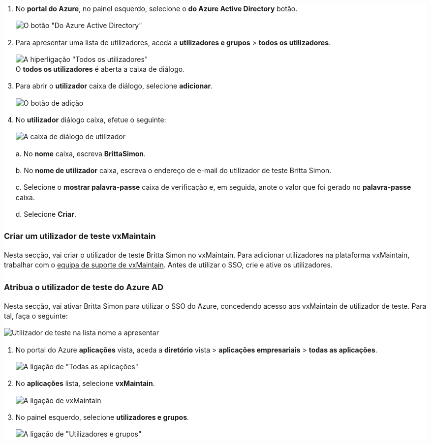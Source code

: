 1. No **portal do Azure**, no painel esquerdo, selecione o **do Azure Active Directory** botão.

    ![O botão "Do Azure Active Directory"](./media/active-directory-saas-vxmaintain-tutorial/create_aaduser_01.png) 

2. Para apresentar uma lista de utilizadores, aceda a **utilizadores e grupos** > **todos os utilizadores**.
    
    ![A hiperligação "Todos os utilizadores"](./media/active-directory-saas-vxmaintain-tutorial/create_aaduser_02.png)  
    O **todos os utilizadores** é aberta a caixa de diálogo. 

3. Para abrir o **utilizador** caixa de diálogo, selecione **adicionar**.
 
    ![O botão de adição](./media/active-directory-saas-vxmaintain-tutorial/create_aaduser_03.png) 

4. No **utilizador** diálogo caixa, efetue o seguinte:
 
    ![A caixa de diálogo de utilizador](./media/active-directory-saas-vxmaintain-tutorial/create_aaduser_04.png) 

    a. No **nome** caixa, escreva **BrittaSimon**.

    b. No **nome de utilizador** caixa, escreva o endereço de e-mail do utilizador de teste Britta Simon.

    c. Selecione o **mostrar palavra-passe** caixa de verificação e, em seguida, anote o valor que foi gerado no **palavra-passe** caixa.

    d. Selecione **Criar**.
 
### <a name="create-a-vxmaintain-test-user"></a>Criar um utilizador de teste vxMaintain

Nesta secção, vai criar o utilizador de teste Britta Simon no vxMaintain. Para adicionar utilizadores na plataforma vxMaintain, trabalhar com o [equipa de suporte de vxMaintain](http://www.verisae.com/contact-us). Antes de utilizar o SSO, crie e ative os utilizadores.

### <a name="assign-the-azure-ad-test-user"></a>Atribua o utilizador de teste do Azure AD

Nesta secção, vai ativar Britta Simon para utilizar o SSO do Azure, concedendo acesso aos vxMaintain de utilizador de teste. Para tal, faça o seguinte:

![Utilizador de teste na lista nome a apresentar][200] 

1. No portal do Azure **aplicações** vista, aceda a **diretório** vista > **aplicações empresariais** > **todas as aplicações**.

    ![A ligação de "Todas as aplicações"][201] 

2. No **aplicações** lista, selecione **vxMaintain**.

    ![A ligação de vxMaintain](./media/active-directory-saas-vxmaintain-tutorial/tutorial_vxmaintain_app.png) 

3. No painel esquerdo, selecione **utilizadores e grupos**.

    ![A ligação de "Utilizadores e grupos"][202] 


[1]: ./media/active-directory-saas-vxmaintain-tutorial/tutorial_general_01.png
[2]: ./media/active-directory-saas-vxmaintain-tutorial/tutorial_general_02.png
[3]: ./media/active-directory-saas-vxmaintain-tutorial/tutorial_general_03.png
[4]: ./media/active-directory-saas-vxmaintain-tutorial/tutorial_general_04.png
[100]: ./media/active-directory-saas-vxmaintain-tutorial/tutorial_general_100.png
[200]: ./media/active-directory-saas-vxmaintain-tutorial/tutorial_general_200.png
[201]: ./media/active-directory-saas-vxmaintain-tutorial/tutorial_general_201.png
[202]: ./media/active-directory-saas-vxmaintain-tutorial/tutorial_general_202.png
[203]: ./media/active-directory-saas-vxmaintain-tutorial/tutorial_general_203.png